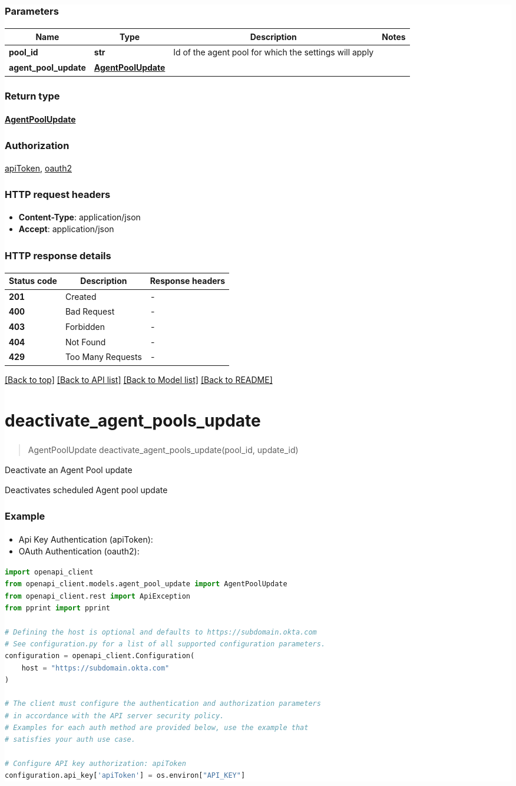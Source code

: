 

### Parameters


Name | Type | Description  | Notes
------------- | ------------- | ------------- | -------------
 **pool_id** | **str**| Id of the agent pool for which the settings will apply | 
 **agent_pool_update** | [**AgentPoolUpdate**](AgentPoolUpdate.md)|  | 

### Return type

[**AgentPoolUpdate**](AgentPoolUpdate.md)

### Authorization

[apiToken](../README.md#apiToken), [oauth2](../README.md#oauth2)

### HTTP request headers

 - **Content-Type**: application/json
 - **Accept**: application/json

### HTTP response details

| Status code | Description | Response headers |
|-------------|-------------|------------------|
**201** | Created |  -  |
**400** | Bad Request |  -  |
**403** | Forbidden |  -  |
**404** | Not Found |  -  |
**429** | Too Many Requests |  -  |

[[Back to top]](#) [[Back to API list]](../README.md#documentation-for-api-endpoints) [[Back to Model list]](../README.md#documentation-for-models) [[Back to README]](../README.md)

# **deactivate_agent_pools_update**
> AgentPoolUpdate deactivate_agent_pools_update(pool_id, update_id)

Deactivate an Agent Pool update

Deactivates scheduled Agent pool update

### Example

* Api Key Authentication (apiToken):
* OAuth Authentication (oauth2):

```python
import openapi_client
from openapi_client.models.agent_pool_update import AgentPoolUpdate
from openapi_client.rest import ApiException
from pprint import pprint

# Defining the host is optional and defaults to https://subdomain.okta.com
# See configuration.py for a list of all supported configuration parameters.
configuration = openapi_client.Configuration(
    host = "https://subdomain.okta.com"
)

# The client must configure the authentication and authorization parameters
# in accordance with the API server security policy.
# Examples for each auth method are provided below, use the example that
# satisfies your auth use case.

# Configure API key authorization: apiToken
configuration.api_key['apiToken'] = os.environ["API_KEY"]
```